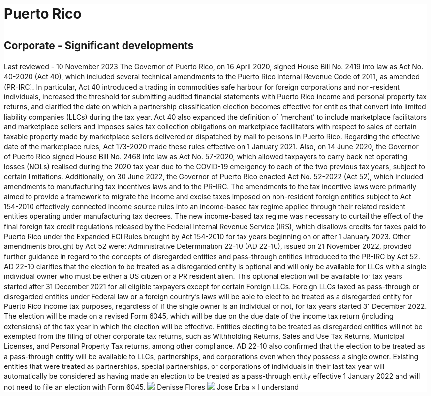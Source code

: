 # Puerto Rico
## Corporate - Significant developments
Last reviewed - 10 November 2023
The Governor of Puerto Rico, on 16 April 2020, signed House Bill No. 2419 into law as Act No. 40-2020 (Act 40), which included several technical amendments to the Puerto Rico Internal Revenue Code of 2011, as amended (PR-IRC). In particular, Act 40 introduced a trading in commodities safe harbour for foreign corporations and non-resident individuals, increased the threshold for submitting audited financial statements with Puerto Rico income and personal property tax returns, and clarified the date on which a partnership classification election becomes effective for entities that convert into limited liability companies (LLCs) during the tax year.
Act 40 also expanded the definition of ‘merchant’ to include marketplace facilitators and marketplace sellers and imposes sales tax collection obligations on marketplace facilitators with respect to sales of certain taxable property made by marketplace sellers delivered or dispatched by mail to persons in Puerto Rico. Regarding the effective date of the marketplace rules, Act 173-2020 made these rules effective on 1 January 2021.
Also, on 14 June 2020, the Governor of Puerto Rico signed House Bill No. 2468 into law as Act No. 57-2020, which allowed taxpayers to carry back net operating losses (NOLs) realised during the 2020 tax year due to the COVID-19 emergency to each of the two previous tax years, subject to certain limitations.
Additionally, on 30 June 2022, the Governor of Puerto Rico enacted Act No. 52-2022 (Act 52), which included amendments to manufacturing tax incentives laws and to the PR-IRC. The amendments to the tax incentive laws were primarily aimed to provide a framework to migrate the income and excise taxes imposed on non-resident foreign entities subject to Act 154-2010 effectively connected income source rules into an income-based tax regime applied through their related resident entities operating under manufacturing tax decrees. The new income-based tax regime was necessary to curtail the effect of the final foreign tax credit regulations released by the Federal Internal Revenue Service (IRS), which disallows credits for taxes paid to Puerto Rico under the Expanded ECI Rules brought by Act 154-2010 for tax years beginning on or after 1 January 2023.
Other amendments brought by Act 52 were:
Administrative Determination 22-10 (AD 22-10), issued on 21 November 2022, provided further guidance in regard to the concepts of disregarded entities and pass-through entities introduced to the PR-IRC by Act 52. AD 22-10 clarifies that the election to be treated as a disregarded entity is optional and will only be available for LLCs with a single individual owner who must be either a US citizen or a PR resident alien.
This optional election will be available for tax years started after 31 December 2021 for all eligible taxpayers except for certain Foreign LLCs. Foreign LLCs taxed as pass-through or disregarded entities under Federal law or a foreign country’s laws will be able to elect to be treated as a disregarded entity for Puerto Rico income tax purposes, regardless of if the single owner is an individual or not, for tax years started 31 December 2022. The election will be made on a revised Form 6045, which will be due on the due date of the income tax return (including extensions) of the tax year in which the election will be effective.
Entities electing to be treated as disregarded entities will not be exempted from the filing of other corporate tax returns, such as Withholding Returns, Sales and Use Tax Returns, Municipal Licenses, and Personal Property Tax returns, among other compliance.
AD 22-10 also confirmed that the election to be treated as a pass-through entity will be available to LLCs, partnerships, and corporations even when they possess a single owner. Existing entities that were treated as partnerships, special partnerships, or corporations of individuals in their last tax year will automatically be considered as having made an election to be treated as a pass-through entity effective 1 January 2022 and will not need to file an election with Form 6045.
![](../../-/media/world-wide-tax-summaries/attachments/puerto-rico---denisse_flores.ashx%3Frev=24ce0257b02140dfae62eeab7aeb62bc&revision=24ce0257-b021-40df-ae62-eeab7aeb62bc&hash=4E87DCCE608276C3402BDFA059DC66D2EB73A123)
Denisse Flores
![](../../-/media/world-wide-tax-summaries/attachments/puerto-rico---jose_erba.ashx%3Frev=21917ede1ffa44309da2cfd8eef8556a&revision=21917ede-1ffa-4430-9da2-cfd8eef8556a&hash=7E5E73D32DFE7F0EE6E93FBE485ADDA3D303C225)
Jose Erba
×
I understand
